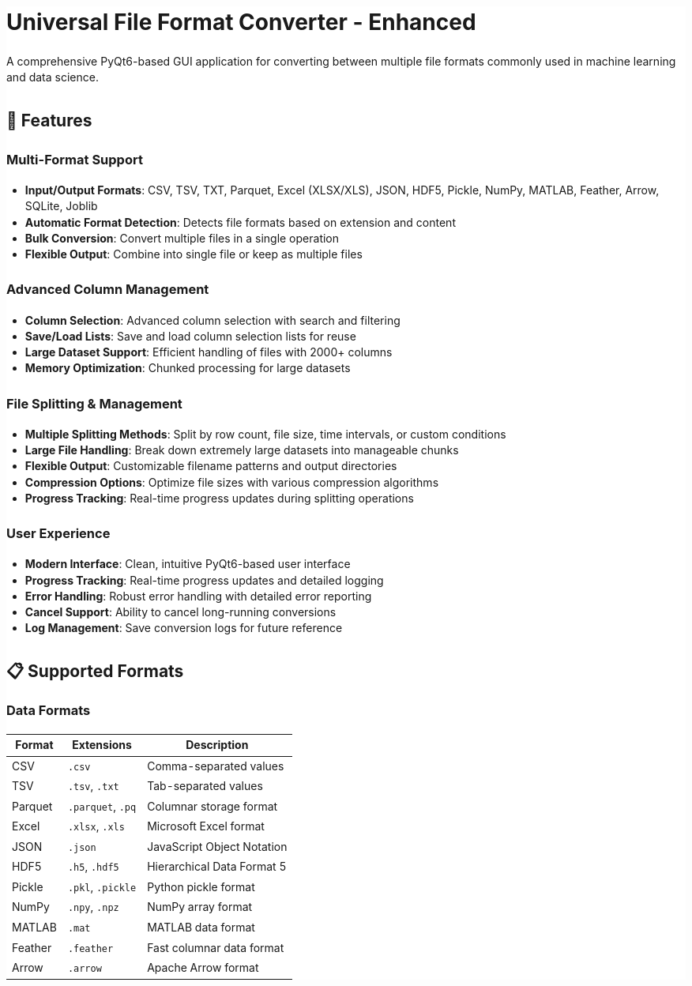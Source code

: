 # Universal File Format Converter - Enhanced

A comprehensive PyQt6-based GUI application for converting between multiple file formats commonly used in machine learning and data science.

## 🚀 Features

### Multi-Format Support
- **Input/Output Formats**: CSV, TSV, TXT, Parquet, Excel (XLSX/XLS), JSON, HDF5, Pickle, NumPy, MATLAB, Feather, Arrow, SQLite, Joblib
- **Automatic Format Detection**: Detects file formats based on extension and content
- **Bulk Conversion**: Convert multiple files in a single operation
- **Flexible Output**: Combine into single file or keep as multiple files

### Advanced Column Management
- **Column Selection**: Advanced column selection with search and filtering
- **Save/Load Lists**: Save and load column selection lists for reuse
- **Large Dataset Support**: Efficient handling of files with 2000+ columns
- **Memory Optimization**: Chunked processing for large datasets

### File Splitting & Management
- **Multiple Splitting Methods**: Split by row count, file size, time intervals, or custom conditions
- **Large File Handling**: Break down extremely large datasets into manageable chunks
- **Flexible Output**: Customizable filename patterns and output directories
- **Compression Options**: Optimize file sizes with various compression algorithms
- **Progress Tracking**: Real-time progress updates during splitting operations

### User Experience
- **Modern Interface**: Clean, intuitive PyQt6-based user interface
- **Progress Tracking**: Real-time progress updates and detailed logging
- **Error Handling**: Robust error handling with detailed error reporting
- **Cancel Support**: Ability to cancel long-running conversions
- **Log Management**: Save conversion logs for future reference

## 📋 Supported Formats

### Data Formats
| Format | Extensions | Description |
|--------|------------|-------------|
| CSV | `.csv` | Comma-separated values |
| TSV | `.tsv`, `.txt` | Tab-separated values |
| Parquet | `.parquet`, `.pq` | Columnar storage format |
| Excel | `.xlsx`, `.xls` | Microsoft Excel format |
| JSON | `.json` | JavaScript Object Notation |
| HDF5 | `.h5`, `.hdf5` | Hierarchical Data Format 5 |
| Pickle | `.pkl`, `.pickle` | Python pickle format |
| NumPy | `.npy`, `.npz` | NumPy array format |
| MATLAB | `.mat` | MATLAB data format |
| Feather | `.feather` | Fast columnar data format |
| Arrow | `.arrow` | Apache Arrow format |